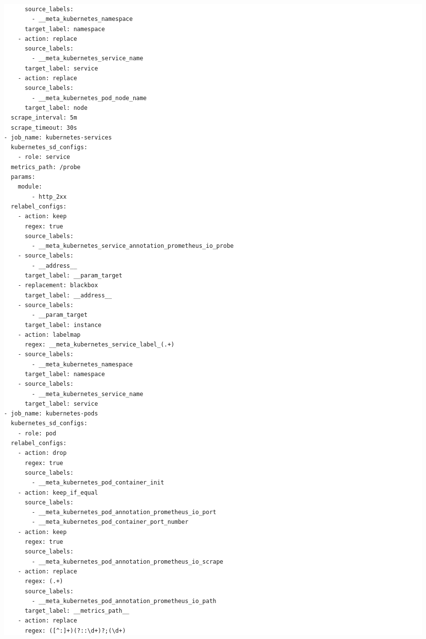           source_labels:
            - __meta_kubernetes_namespace
          target_label: namespace
        - action: replace
          source_labels:
            - __meta_kubernetes_service_name
          target_label: service
        - action: replace
          source_labels:
            - __meta_kubernetes_pod_node_name
          target_label: node
      scrape_interval: 5m
      scrape_timeout: 30s
    - job_name: kubernetes-services
      kubernetes_sd_configs:
        - role: service
      metrics_path: /probe
      params:
        module:
            - http_2xx
      relabel_configs:
        - action: keep
          regex: true
          source_labels:
            - __meta_kubernetes_service_annotation_prometheus_io_probe
        - source_labels:
            - __address__
          target_label: __param_target
        - replacement: blackbox
          target_label: __address__
        - source_labels:
            - __param_target
          target_label: instance
        - action: labelmap
          regex: __meta_kubernetes_service_label_(.+)
        - source_labels:
            - __meta_kubernetes_namespace
          target_label: namespace
        - source_labels:
            - __meta_kubernetes_service_name
          target_label: service
    - job_name: kubernetes-pods
      kubernetes_sd_configs:
        - role: pod
      relabel_configs:
        - action: drop
          regex: true
          source_labels:
            - __meta_kubernetes_pod_container_init
        - action: keep_if_equal
          source_labels:
            - __meta_kubernetes_pod_annotation_prometheus_io_port
            - __meta_kubernetes_pod_container_port_number
        - action: keep
          regex: true
          source_labels:
            - __meta_kubernetes_pod_annotation_prometheus_io_scrape
        - action: replace
          regex: (.+)
          source_labels:
            - __meta_kubernetes_pod_annotation_prometheus_io_path
          target_label: __metrics_path__
        - action: replace
          regex: ([^:]+)(?::\d+)?;(\d+)